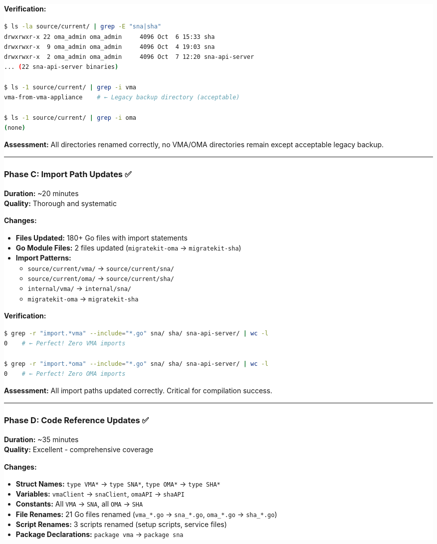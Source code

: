 **Verification:**
```bash
$ ls -la source/current/ | grep -E "sna|sha"
drwxrwxr-x 22 oma_admin oma_admin     4096 Oct  6 15:33 sha
drwxrwxr-x  9 oma_admin oma_admin     4096 Oct  4 19:03 sna
drwxrwxr-x  2 oma_admin oma_admin     4096 Oct  7 12:20 sna-api-server
... (22 sna-api-server binaries)

$ ls -1 source/current/ | grep -i vma
vma-from-vma-appliance    # ← Legacy backup directory (acceptable)

$ ls -1 source/current/ | grep -i oma
(none)
```

**Assessment:** All directories renamed correctly, no VMA/OMA directories remain except acceptable legacy backup.

---

### **Phase C: Import Path Updates** ✅
**Duration:** ~20 minutes  
**Quality:** Thorough and systematic

**Changes:**
- **Files Updated:** 180+ Go files with import statements
- **Go Module Files:** 2 files updated (`migratekit-oma` → `migratekit-sha`)
- **Import Patterns:**
  - `source/current/vma/` → `source/current/sna/`
  - `source/current/oma/` → `source/current/sha/`
  - `internal/vma/` → `internal/sna/`
  - `migratekit-oma` → `migratekit-sha`

**Verification:**
```bash
$ grep -r "import.*vma" --include="*.go" sna/ sha/ sna-api-server/ | wc -l
0    # ← Perfect! Zero VMA imports

$ grep -r "import.*oma" --include="*.go" sna/ sha/ sna-api-server/ | wc -l
0    # ← Perfect! Zero OMA imports
```

**Assessment:** All import paths updated correctly. Critical for compilation success.

---

### **Phase D: Code Reference Updates** ✅
**Duration:** ~35 minutes  
**Quality:** Excellent - comprehensive coverage

**Changes:**
- **Struct Names:** `type VMA*` → `type SNA*`, `type OMA*` → `type SHA*`
- **Variables:** `vmaClient` → `snaClient`, `omaAPI` → `shaAPI`
- **Constants:** All `VMA` → `SNA`, all `OMA` → `SHA`
- **File Renames:** 21 Go files renamed (`vma_*.go` → `sna_*.go`, `oma_*.go` → `sha_*.go`)
- **Script Renames:** 3 scripts renamed (setup scripts, service files)
- **Package Declarations:** `package vma` → `package sna`
